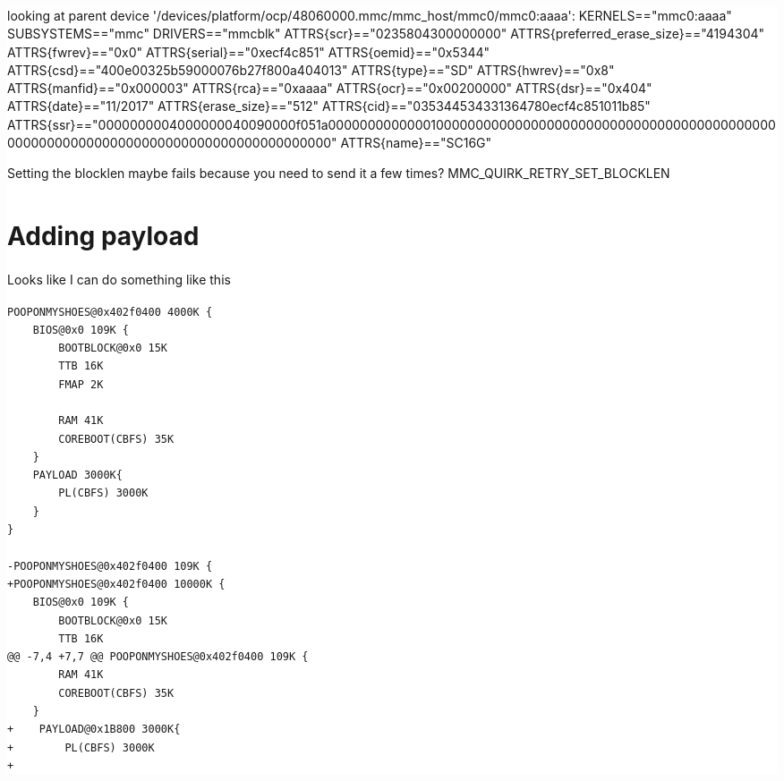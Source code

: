   looking at parent device '/devices/platform/ocp/48060000.mmc/mmc_host/mmc0/mmc0:aaaa':
    KERNELS=="mmc0:aaaa"
    SUBSYSTEMS=="mmc"
    DRIVERS=="mmcblk"
    ATTRS{scr}=="0235804300000000"
    ATTRS{preferred_erase_size}=="4194304"
    ATTRS{fwrev}=="0x0"
    ATTRS{serial}=="0xecf4c851"
    ATTRS{oemid}=="0x5344"
    ATTRS{csd}=="400e00325b59000076b27f800a404013"
    ATTRS{type}=="SD"
    ATTRS{hwrev}=="0x8"
    ATTRS{manfid}=="0x000003"
    ATTRS{rca}=="0xaaaa"
    ATTRS{ocr}=="0x00200000"
    ATTRS{dsr}=="0x404"
    ATTRS{date}=="11/2017"
    ATTRS{erase_size}=="512"
    ATTRS{cid}=="035344534331364780ecf4c851011b85"
    ATTRS{ssr}=="0000000004000000040090000f051a00000000000001000000000000000000000000000000000000000000000000000000000000000000000000000000000000"
    ATTRS{name}=="SC16G"

Setting the blocklen maybe fails because you need to send it a few times? MMC_QUIRK_RETRY_SET_BLOCKLEN

# Adding payload

Looks like I can do something like this

	POOPONMYSHOES@0x402f0400 4000K {
		BIOS@0x0 109K {
			BOOTBLOCK@0x0 15K
			TTB 16K
			FMAP 2K

			RAM 41K
			COREBOOT(CBFS) 35K
		}
		PAYLOAD 3000K{
			PL(CBFS) 3000K
		}
	}

	-POOPONMYSHOES@0x402f0400 109K {
	+POOPONMYSHOES@0x402f0400 10000K {
		BIOS@0x0 109K {
			BOOTBLOCK@0x0 15K
			TTB 16K
	@@ -7,4 +7,7 @@ POOPONMYSHOES@0x402f0400 109K {
			RAM 41K
			COREBOOT(CBFS) 35K
		}
	+    PAYLOAD@0x1B800 3000K{
	+        PL(CBFS) 3000K
	+   
